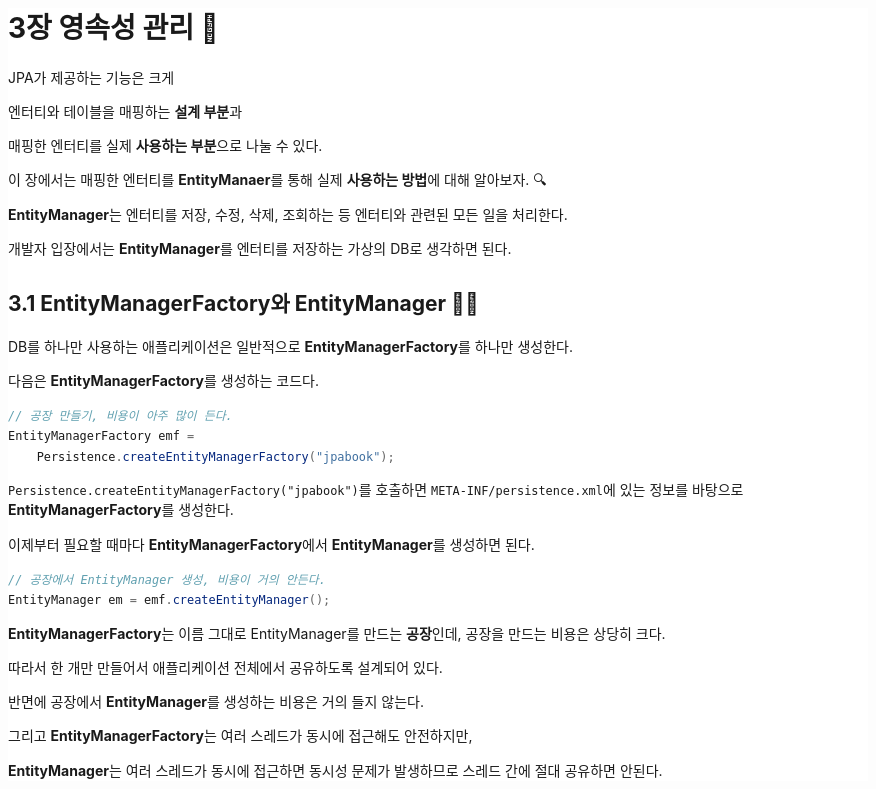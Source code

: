 # 3장 영속성 관리 :cop:

JPA가 제공하는 기능은 크게

엔터티와 테이블을 매핑하는 **설계 부분**과

매핑한 엔터티를 실제 **사용하는 부분**으로 나눌 수 있다.

이 장에서는 매핑한 엔터티를 **EntityManaer**를 통해 실제 **사용하는 방법**에 대해 알아보자. :mag:





**EntityManager**는 엔터티를 저장, 수정, 삭제, 조회하는 등 엔터티와 관련된 모든 일을 처리한다.

개발자 입장에서는 **EntityManager**를 엔터티를 저장하는 가상의 DB로 생각하면 된다.







## 3.1 EntityManagerFactory와 EntityManager :man_artist:

DB를 하나만 사용하는 애플리케이션은 일반적으로 **EntityManagerFactory**를 하나만 생성한다. 



다음은 **EntityManagerFactory**를 생성하는 코드다.

```java
// 공장 만들기, 비용이 아주 많이 든다.
EntityManagerFactory emf =
    Persistence.createEntityManagerFactory("jpabook");
```



`Persistence.createEntityManagerFactory("jpabook")`를 호출하면 `META-INF/persistence.xml`에 있는 정보를 바탕으로 **EntityManagerFactory**를 생성한다.





이제부터 필요할 때마다 **EntityManagerFactory**에서 **EntityManager**를 생성하면 된다.

```java
// 공장에서 EntityManager 생성, 비용이 거의 안든다.
EntityManager em = emf.createEntityManager();
```



**EntityManagerFactory**는 이름 그대로 EntityManager를 만드는 **공장**인데, 공장을 만드는 비용은 상당히 크다.

따라서 한 개만 만들어서 애플리케이션 전체에서 공유하도록 설계되어 있다.

반면에 공장에서 **EntityManager**를 생성하는 비용은 거의 들지 않는다.



그리고 **EntityManagerFactory**는 여러 스레드가 동시에 접근해도 안전하지만,

**EntityManager**는 여러 스레드가 동시에 접근하면 동시성 문제가 발생하므로 스레드 간에 절대 공유하면 안된다.
